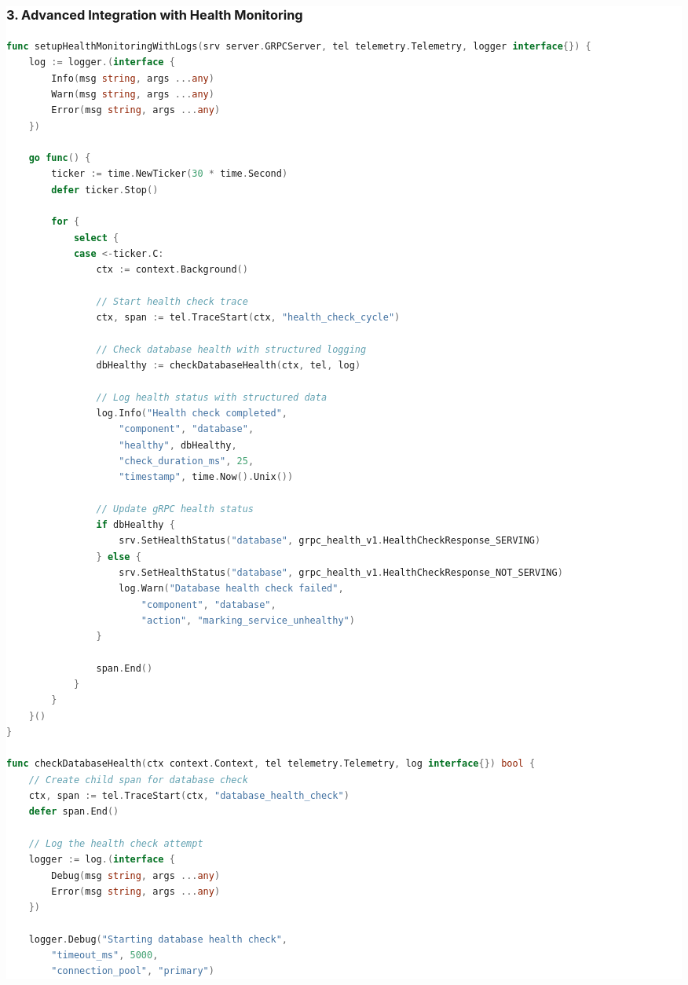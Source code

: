### 3. Advanced Integration with Health Monitoring

```go
func setupHealthMonitoringWithLogs(srv server.GRPCServer, tel telemetry.Telemetry, logger interface{}) {
    log := logger.(interface {
        Info(msg string, args ...any)
        Warn(msg string, args ...any)
        Error(msg string, args ...any)
    })

    go func() {
        ticker := time.NewTicker(30 * time.Second)
        defer ticker.Stop()

        for {
            select {
            case <-ticker.C:
                ctx := context.Background()
                
                // Start health check trace
                ctx, span := tel.TraceStart(ctx, "health_check_cycle")
                
                // Check database health with structured logging
                dbHealthy := checkDatabaseHealth(ctx, tel, log)
                
                // Log health status with structured data
                log.Info("Health check completed",
                    "component", "database",
                    "healthy", dbHealthy,
                    "check_duration_ms", 25,
                    "timestamp", time.Now().Unix())

                // Update gRPC health status
                if dbHealthy {
                    srv.SetHealthStatus("database", grpc_health_v1.HealthCheckResponse_SERVING)
                } else {
                    srv.SetHealthStatus("database", grpc_health_v1.HealthCheckResponse_NOT_SERVING)
                    log.Warn("Database health check failed",
                        "component", "database",
                        "action", "marking_service_unhealthy")
                }

                span.End()
            }
        }
    }()
}

func checkDatabaseHealth(ctx context.Context, tel telemetry.Telemetry, log interface{}) bool {
    // Create child span for database check
    ctx, span := tel.TraceStart(ctx, "database_health_check")
    defer span.End()

    // Log the health check attempt
    logger := log.(interface {
        Debug(msg string, args ...any)
        Error(msg string, args ...any)
    })

    logger.Debug("Starting database health check",
        "timeout_ms", 5000,
        "connection_pool", "primary")
```